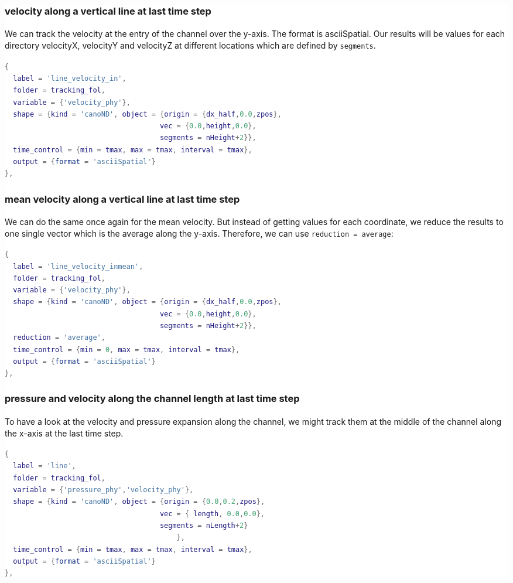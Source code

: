 ### velocity along a vertical line at last time step

We can track the velocity at the entry of the channel over the y-axis. The format is asciiSpatial. Our results will be 
values for each directory velocityX, velocityY and velocityZ at different locations which are defined by `segments`.

```lua
{
  label = 'line_velocity_in', 
  folder = tracking_fol,
  variable = {'velocity_phy'}, 
  shape = {kind = 'canoND', object = {origin = {dx_half,0.0,zpos},
                                     vec = {0.0,height,0.0},
                                     segments = nHeight+2}},
  time_control = {min = tmax, max = tmax, interval = tmax},
  output = {format = 'asciiSpatial'}      
},
```

### mean velocity along a vertical line at last time step

We can do the same once again for the mean velocity. But instead of getting values for each 
coordinate, we reduce the results to one single vector which is the average along the y-axis.
Therefore, we can use `reduction = average`:

```lua
{
  label = 'line_velocity_inmean', 
  folder = tracking_fol,
  variable = {'velocity_phy'}, 
  shape = {kind = 'canoND', object = {origin = {dx_half,0.0,zpos},
                                     vec = {0.0,height,0.0},
                                     segments = nHeight+2}},
  reduction = 'average',                                   
  time_control = {min = 0, max = tmax, interval = tmax},
  output = {format = 'asciiSpatial'}      
},
```

### pressure and velocity along the channel length at last time step

To have a look at the velocity and pressure expansion along the channel,
we might track them at the middle of the channel along the x-axis at the
last time step.

```lua
{
  label = 'line', 
  folder = tracking_fol,
  variable = {'pressure_phy','velocity_phy'}, 
  shape = {kind = 'canoND', object = {origin = {0.0,0.2,zpos},
                                     vec = { length, 0.0,0.0},
                                     segments = nLength+2}
                                         },
  time_control = {min = tmax, max = tmax, interval = tmax},
  output = {format = 'asciiSpatial'}      
},
```
